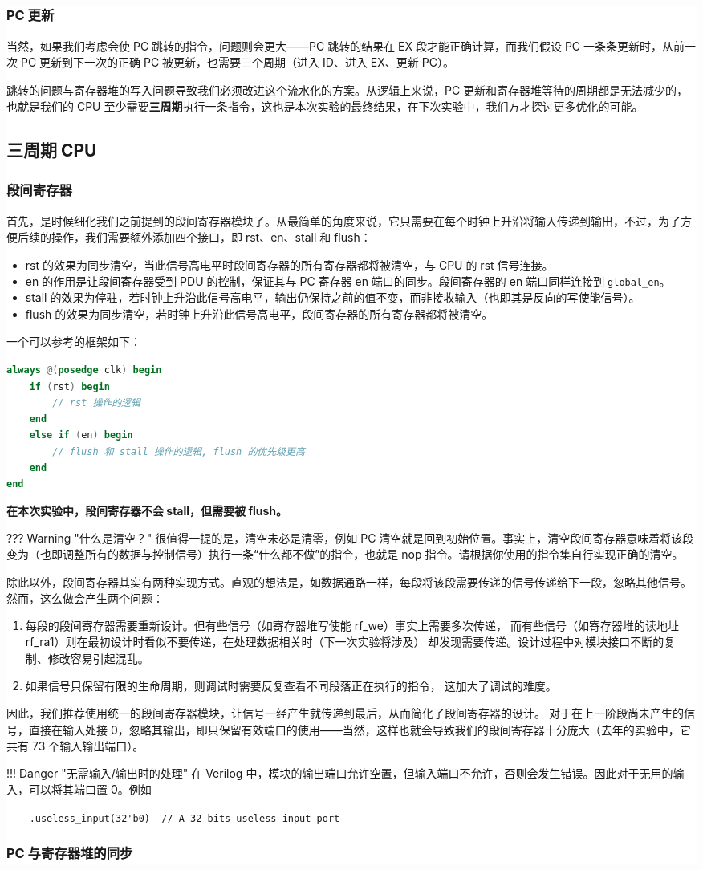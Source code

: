 ### <strong> PC 更新 </strong>

当然，如果我们考虑会使 PC 跳转的指令，问题则会更大——PC 跳转的结果在 EX 段才能正确计算，而我们假设 PC 一条条更新时，从前一次 PC 更新到下一次的正确 PC 被更新，也需要三个周期（进入 ID、进入 EX、更新 PC）。

跳转的问题与寄存器堆的写入问题导致我们必须改进这个流水化的方案。从逻辑上来说，PC 更新和寄存器堆等待的周期都是无法减少的，也就是我们的 CPU 至少需要<strong>三周期</strong>执行一条指令，这也是本次实验的最终结果，在下次实验中，我们方才探讨更多优化的可能。

## <strong> 三周期 CPU </strong>
### <strong> 段间寄存器 </strong>

首先，是时候细化我们之前提到的段间寄存器模块了。从最简单的角度来说，它只需要在每个时钟上升沿将输入传递到输出，不过，为了方便后续的操作，我们需要额外添加四个接口，即 rst、en、stall 和 flush：

* rst 的效果为同步清空，当此信号高电平时段间寄存器的所有寄存器都将被清空，与 CPU 的 rst 信号连接。
* en 的作用是让段间寄存器受到 PDU 的控制，保证其与 PC 寄存器 en 端口的同步。段间寄存器的 en 端口同样连接到 `global_en`。
* stall 的效果为停驻，若时钟上升沿此信号高电平，输出仍保持之前的值不变，而非接收输入（也即其是反向的写使能信号）。
* flush 的效果为同步清空，若时钟上升沿此信号高电平，段间寄存器的所有寄存器都将被清空。

一个可以参考的框架如下：

```verilog
always @(posedge clk) begin
    if (rst) begin
        // rst 操作的逻辑
    end
    else if (en) begin
        // flush 和 stall 操作的逻辑, flush 的优先级更高
    end
end
```

<strong>在本次实验中，段间寄存器不会 stall，但需要被 flush。</strong>

??? Warning "什么是清空？"
    很值得一提的是，清空未必是清零，例如 PC 清空就是回到初始位置。事实上，清空段间寄存器意味着将该段变为（也即调整所有的数据与控制信号）执行一条“什么都不做”的指令，也就是 nop 指令。请根据你使用的指令集自行实现正确的清空。

除此以外，段间寄存器其实有两种实现方式。直观的想法是，如数据通路一样，每段将该段需要传递的信号传递给下一段，忽略其他信号。然而，这么做会产生两个问题：

1. 每段的段间寄存器需要重新设计。但有些信号（如寄存器堆写使能 rf_we）事实上需要多次传递，
而有些信号（如寄存器堆的读地址 rf_ra1）则在最初设计时看似不要传递，在处理数据相关时（下一次实验将涉及）
却发现需要传递。设计过程中对模块接口不断的复制、修改容易引起混乱。

1. 如果信号只保留有限的生命周期，则调试时需要反复查看不同段落正在执行的指令，
这加大了调试的难度。

因此，我们推荐使用统一的段间寄存器模块，让信号一经产生就传递到最后，从而简化了段间寄存器的设计。
对于在上一阶段尚未产生的信号，直接在输入处接 0，忽略其输出，即只保留有效端口的使用——当然，这样也就会导致我们的段间寄存器十分庞大（去年的实验中，它共有 73 个输入输出端口）。

!!! Danger "无需输入/输出时的处理"
    在 Verilog 中，模块的输出端口允许空置，但输入端口不允许，否则会发生错误。因此对于无用的输入，可以将其端口置 0。例如

        .useless_input(32'b0)  // A 32-bits useless input port

### <strong> PC 与寄存器堆的同步 </strong>
